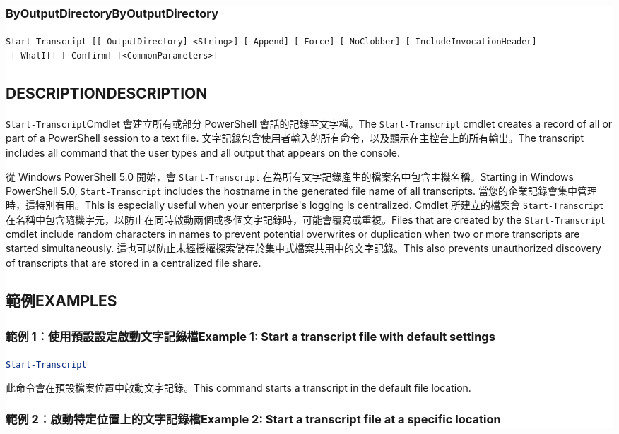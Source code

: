 ### <span data-ttu-id="2194a-109">ByOutputDirectory</span><span class="sxs-lookup"><span data-stu-id="2194a-109">ByOutputDirectory</span></span>

```
Start-Transcript [[-OutputDirectory] <String>] [-Append] [-Force] [-NoClobber] [-IncludeInvocationHeader]
 [-WhatIf] [-Confirm] [<CommonParameters>]
```

## <span data-ttu-id="2194a-110">DESCRIPTION</span><span class="sxs-lookup"><span data-stu-id="2194a-110">DESCRIPTION</span></span>

<span data-ttu-id="2194a-111">`Start-Transcript`Cmdlet 會建立所有或部分 PowerShell 會話的記錄至文字檔。</span><span class="sxs-lookup"><span data-stu-id="2194a-111">The `Start-Transcript` cmdlet creates a record of all or part of a PowerShell session to a text file.</span></span> <span data-ttu-id="2194a-112">文字記錄包含使用者輸入的所有命令，以及顯示在主控台上的所有輸出。</span><span class="sxs-lookup"><span data-stu-id="2194a-112">The transcript includes all command that the user types and all output that appears on the console.</span></span>

<span data-ttu-id="2194a-113">從 Windows PowerShell 5.0 開始，會 `Start-Transcript` 在為所有文字記錄產生的檔案名中包含主機名稱。</span><span class="sxs-lookup"><span data-stu-id="2194a-113">Starting in Windows PowerShell 5.0, `Start-Transcript` includes the hostname in the generated file name of all transcripts.</span></span> <span data-ttu-id="2194a-114">當您的企業記錄會集中管理時，這特別有用。</span><span class="sxs-lookup"><span data-stu-id="2194a-114">This is especially useful when your enterprise's logging is centralized.</span></span>
<span data-ttu-id="2194a-115">Cmdlet 所建立的檔案會 `Start-Transcript` 在名稱中包含隨機字元，以防止在同時啟動兩個或多個文字記錄時，可能會覆寫或重複。</span><span class="sxs-lookup"><span data-stu-id="2194a-115">Files that are created by the `Start-Transcript` cmdlet include random characters in names to prevent potential overwrites or duplication when two or more transcripts are started simultaneously.</span></span>
<span data-ttu-id="2194a-116">這也可以防止未經授權探索儲存於集中式檔案共用中的文字記錄。</span><span class="sxs-lookup"><span data-stu-id="2194a-116">This also prevents unauthorized discovery of transcripts that are stored in a centralized file share.</span></span>

## <span data-ttu-id="2194a-117">範例</span><span class="sxs-lookup"><span data-stu-id="2194a-117">EXAMPLES</span></span>

### <span data-ttu-id="2194a-118">範例 1︰使用預設設定啟動文字記錄檔</span><span class="sxs-lookup"><span data-stu-id="2194a-118">Example 1: Start a transcript file with default settings</span></span>

```powershell
Start-Transcript
```

<span data-ttu-id="2194a-119">此命令會在預設檔案位置中啟動文字記錄。</span><span class="sxs-lookup"><span data-stu-id="2194a-119">This command starts a transcript in the default file location.</span></span>

### <span data-ttu-id="2194a-120">範例 2︰啟動特定位置上的文字記錄檔</span><span class="sxs-lookup"><span data-stu-id="2194a-120">Example 2: Start a transcript file at a specific location</span></span>
